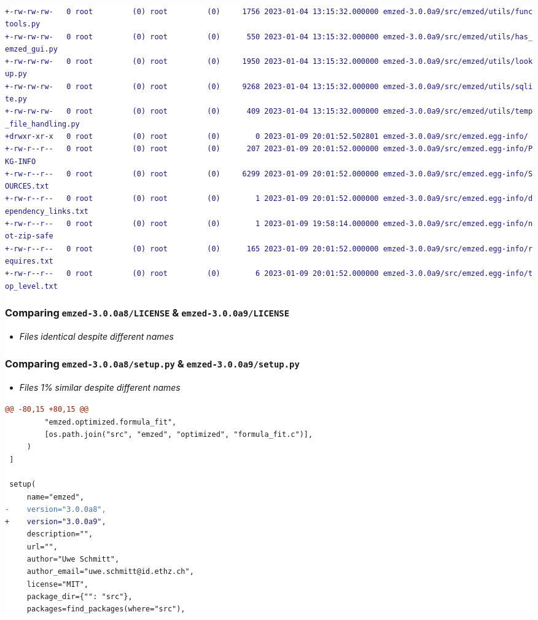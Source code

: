 ```diff
+-rw-rw-rw-   0 root         (0) root         (0)     1756 2023-01-04 13:15:32.000000 emzed-3.0.0a9/src/emzed/utils/functools.py
+-rw-rw-rw-   0 root         (0) root         (0)      550 2023-01-04 13:15:32.000000 emzed-3.0.0a9/src/emzed/utils/has_emzed_gui.py
+-rw-rw-rw-   0 root         (0) root         (0)     1950 2023-01-04 13:15:32.000000 emzed-3.0.0a9/src/emzed/utils/lookup.py
+-rw-rw-rw-   0 root         (0) root         (0)     9268 2023-01-04 13:15:32.000000 emzed-3.0.0a9/src/emzed/utils/sqlite.py
+-rw-rw-rw-   0 root         (0) root         (0)      409 2023-01-04 13:15:32.000000 emzed-3.0.0a9/src/emzed/utils/temp_file_handling.py
+drwxr-xr-x   0 root         (0) root         (0)        0 2023-01-09 20:01:52.502801 emzed-3.0.0a9/src/emzed.egg-info/
+-rw-r--r--   0 root         (0) root         (0)      207 2023-01-09 20:01:52.000000 emzed-3.0.0a9/src/emzed.egg-info/PKG-INFO
+-rw-r--r--   0 root         (0) root         (0)     6299 2023-01-09 20:01:52.000000 emzed-3.0.0a9/src/emzed.egg-info/SOURCES.txt
+-rw-r--r--   0 root         (0) root         (0)        1 2023-01-09 20:01:52.000000 emzed-3.0.0a9/src/emzed.egg-info/dependency_links.txt
+-rw-r--r--   0 root         (0) root         (0)        1 2023-01-09 19:58:14.000000 emzed-3.0.0a9/src/emzed.egg-info/not-zip-safe
+-rw-r--r--   0 root         (0) root         (0)      165 2023-01-09 20:01:52.000000 emzed-3.0.0a9/src/emzed.egg-info/requires.txt
+-rw-r--r--   0 root         (0) root         (0)        6 2023-01-09 20:01:52.000000 emzed-3.0.0a9/src/emzed.egg-info/top_level.txt
```

### Comparing `emzed-3.0.0a8/LICENSE` & `emzed-3.0.0a9/LICENSE`

 * *Files identical despite different names*

### Comparing `emzed-3.0.0a8/setup.py` & `emzed-3.0.0a9/setup.py`

 * *Files 1% similar despite different names*

```diff
@@ -80,15 +80,15 @@
         "emzed.optimized.formula_fit",
         [os.path.join("src", "emzed", "optimized", "formula_fit.c")],
     )
 ]
 
 setup(
     name="emzed",
-    version="3.0.0a8",
+    version="3.0.0a9",
     description="",
     url="",
     author="Uwe Schmitt",
     author_email="uwe.schmitt@id.ethz.ch",
     license="MIT",
     package_dir={"": "src"},
     packages=find_packages(where="src"),
```
